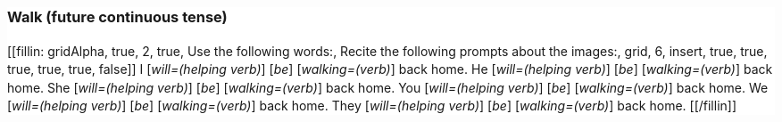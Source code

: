 ### Walk (future continuous tense)
[[fillin: gridAlpha, true, 2, true, Use the following words:, Recite the following prompts about the images:, grid, 6, insert, true, true, true, true, true, false]]
I [_will=(helping verb)_] [_be_] [_walking=(verb)_] back home.
He [_will=(helping verb)_] [_be_] [_walking=(verb)_] back home.
She [_will=(helping verb)_] [_be_] [_walking=(verb)_] back home.
You [_will=(helping verb)_] [_be_] [_walking=(verb)_] back home.
We [_will=(helping verb)_] [_be_] [_walking=(verb)_] back home.
They [_will=(helping verb)_] [_be_] [_walking=(verb)_] back home.
[[/fillin]]